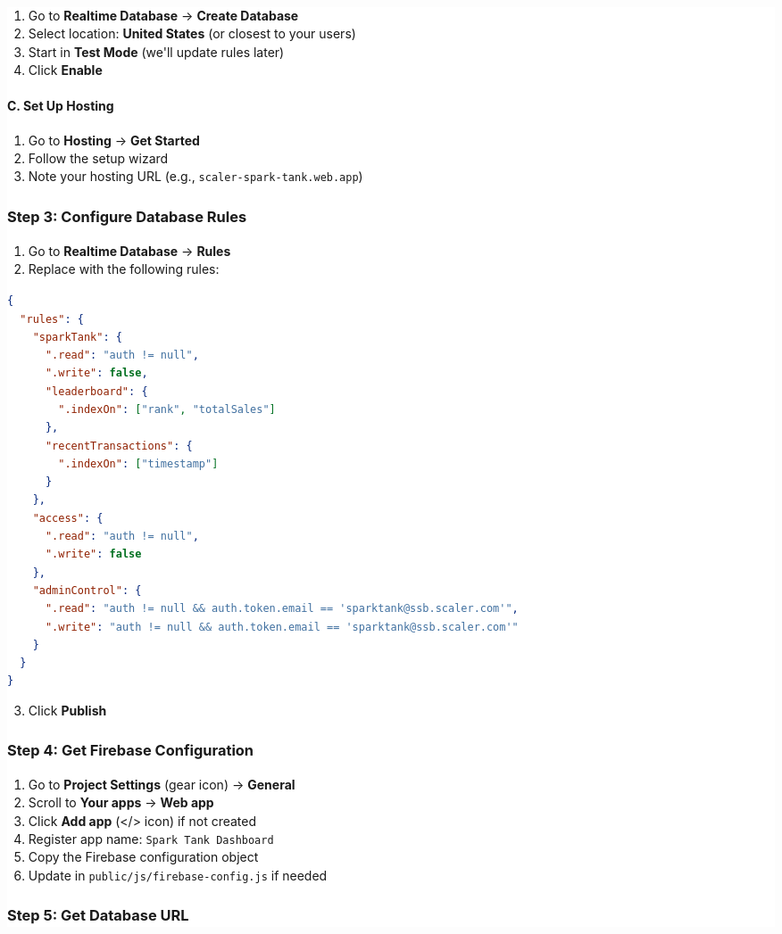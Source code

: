 1. Go to **Realtime Database** → **Create Database**
2. Select location: **United States** (or closest to your users)
3. Start in **Test Mode** (we'll update rules later)
4. Click **Enable**

#### C. Set Up Hosting

1. Go to **Hosting** → **Get Started**
2. Follow the setup wizard
3. Note your hosting URL (e.g., `scaler-spark-tank.web.app`)

### Step 3: Configure Database Rules

1. Go to **Realtime Database** → **Rules**
2. Replace with the following rules:

```json
{
  "rules": {
    "sparkTank": {
      ".read": "auth != null",
      ".write": false,
      "leaderboard": {
        ".indexOn": ["rank", "totalSales"]
      },
      "recentTransactions": {
        ".indexOn": ["timestamp"]
      }
    },
    "access": {
      ".read": "auth != null",
      ".write": false
    },
    "adminControl": {
      ".read": "auth != null && auth.token.email == 'sparktank@ssb.scaler.com'",
      ".write": "auth != null && auth.token.email == 'sparktank@ssb.scaler.com'"
    }
  }
}
```

3. Click **Publish**

### Step 4: Get Firebase Configuration

1. Go to **Project Settings** (gear icon) → **General**
2. Scroll to **Your apps** → **Web app**
3. Click **Add app** (</> icon) if not created
4. Register app name: `Spark Tank Dashboard`
5. Copy the Firebase configuration object
6. Update in `public/js/firebase-config.js` if needed

### Step 5: Get Database URL
